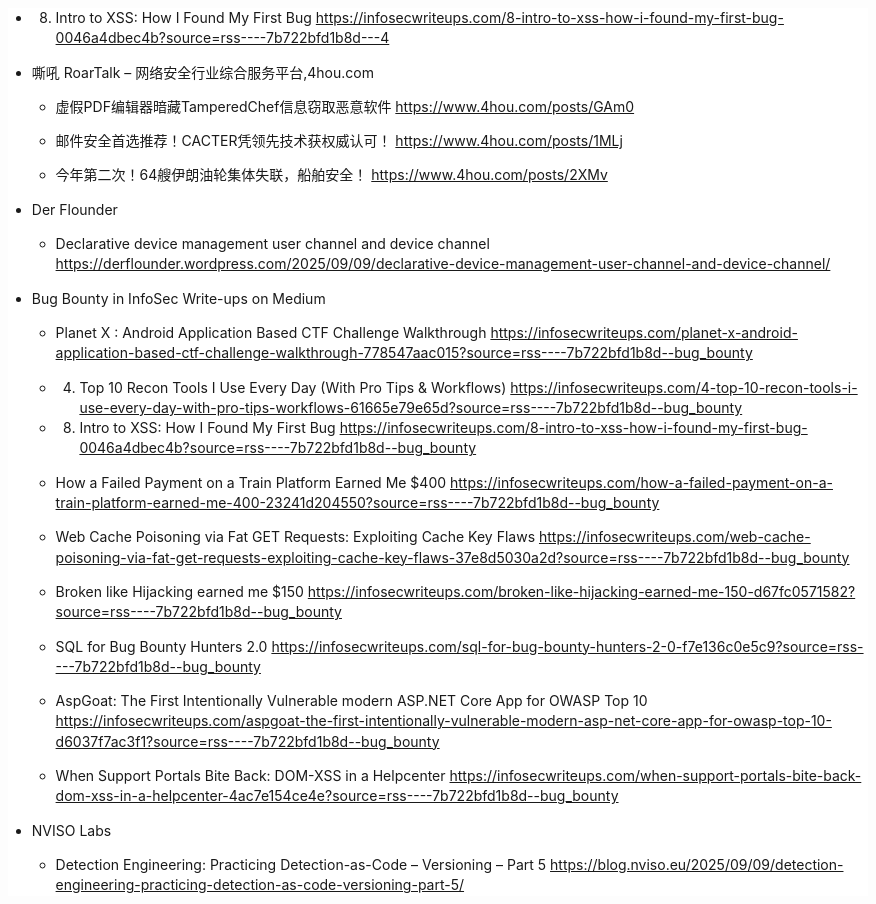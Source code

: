   - 8. Intro to XSS: How I Found My First Bug
https://infosecwriteups.com/8-intro-to-xss-how-i-found-my-first-bug-0046a4dbec4b?source=rss----7b722bfd1b8d---4

- 嘶吼 RoarTalk – 网络安全行业综合服务平台,4hou.com
  - 虚假PDF编辑器暗藏TamperedChef信息窃取恶意软件
https://www.4hou.com/posts/GAm0

  - 邮件安全首选推荐！CACTER凭领先技术获权威认可！
https://www.4hou.com/posts/1MLj

  - 今年第二次！64艘伊朗油轮集体失联，船舶安全！
https://www.4hou.com/posts/2XMv

- Der Flounder
  - Declarative device management user channel and device channel
https://derflounder.wordpress.com/2025/09/09/declarative-device-management-user-channel-and-device-channel/

- Bug Bounty in InfoSec Write-ups on Medium
  - Planet X : Android Application Based CTF Challenge Walkthrough
https://infosecwriteups.com/planet-x-android-application-based-ctf-challenge-walkthrough-778547aac015?source=rss----7b722bfd1b8d--bug_bounty

  - 4. Top 10 Recon Tools I Use Every Day (With Pro Tips & Workflows)
https://infosecwriteups.com/4-top-10-recon-tools-i-use-every-day-with-pro-tips-workflows-61665e79e65d?source=rss----7b722bfd1b8d--bug_bounty

  - 8. Intro to XSS: How I Found My First Bug
https://infosecwriteups.com/8-intro-to-xss-how-i-found-my-first-bug-0046a4dbec4b?source=rss----7b722bfd1b8d--bug_bounty

  - How a Failed Payment on a Train Platform Earned Me $400
https://infosecwriteups.com/how-a-failed-payment-on-a-train-platform-earned-me-400-23241d204550?source=rss----7b722bfd1b8d--bug_bounty

  - Web Cache Poisoning via Fat GET Requests: Exploiting Cache Key Flaws
https://infosecwriteups.com/web-cache-poisoning-via-fat-get-requests-exploiting-cache-key-flaws-37e8d5030a2d?source=rss----7b722bfd1b8d--bug_bounty

  - Broken like Hijacking earned me $150
https://infosecwriteups.com/broken-like-hijacking-earned-me-150-d67fc0571582?source=rss----7b722bfd1b8d--bug_bounty

  - SQL for Bug Bounty Hunters 2.0
https://infosecwriteups.com/sql-for-bug-bounty-hunters-2-0-f7e136c0e5c9?source=rss----7b722bfd1b8d--bug_bounty

  - AspGoat: The First Intentionally Vulnerable modern ASP.NET Core App for OWASP Top 10
https://infosecwriteups.com/aspgoat-the-first-intentionally-vulnerable-modern-asp-net-core-app-for-owasp-top-10-d6037f7ac3f1?source=rss----7b722bfd1b8d--bug_bounty

  - When Support Portals Bite Back: DOM-XSS in a Helpcenter
https://infosecwriteups.com/when-support-portals-bite-back-dom-xss-in-a-helpcenter-4ac7e154ce4e?source=rss----7b722bfd1b8d--bug_bounty

- NVISO Labs
  - Detection Engineering: Practicing Detection-as-Code – Versioning – Part 5
https://blog.nviso.eu/2025/09/09/detection-engineering-practicing-detection-as-code-versioning-part-5/

